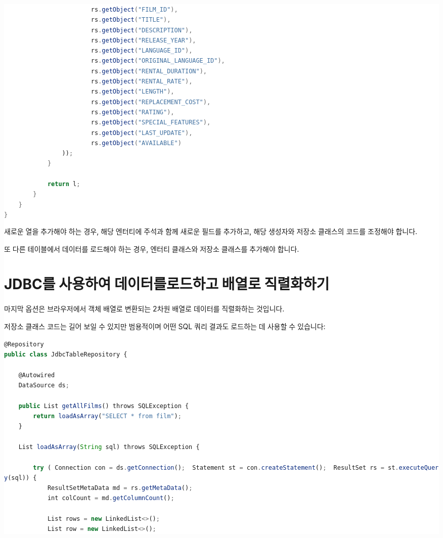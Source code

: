 ```java
                        rs.getObject("FILM_ID"),
                        rs.getObject("TITLE"),
                        rs.getObject("DESCRIPTION"),
                        rs.getObject("RELEASE_YEAR"),
                        rs.getObject("LANGUAGE_ID"),
                        rs.getObject("ORIGINAL_LANGUAGE_ID"),
                        rs.getObject("RENTAL_DURATION"),
                        rs.getObject("RENTAL_RATE"),
                        rs.getObject("LENGTH"),
                        rs.getObject("REPLACEMENT_COST"),
                        rs.getObject("RATING"),
                        rs.getObject("SPECIAL_FEATURES"),
                        rs.getObject("LAST_UPDATE"),
                        rs.getObject("AVAILABLE")
                ));
            }

            return l;
        }
    }
}
```

새로운 열을 추가해야 하는 경우, 해당 엔터티에 주석과 함께 새로운 필드를 추가하고, 해당 생성자와 저장소 클래스의 코드를 조정해야 합니다.

또 다른 테이블에서 데이터를 로드해야 하는 경우, 엔터티 클래스와 저장소 클래스를 추가해야 합니다.

# JDBC를 사용하여 데이터를로드하고 배열로 직렬화하기



<ins class="adsbygoogle"
     style="display:block"
     data-ad-client="ca-pub-4877378276818686"
     data-ad-slot="1898504329"
     data-ad-format="auto"
     data-full-width-responsive="true"></ins>

<script>
     (adsbygoogle = window.adsbygoogle || []).push({});
</script>

마지막 옵션은 브라우저에서 객체 배열로 변환되는 2차원 배열로 데이터를 직렬화하는 것입니다.

저장소 클래스 코드는 길어 보일 수 있지만 범용적이며 어떤 SQL 쿼리 결과도 로드하는 데 사용할 수 있습니다:

```js
@Repository
public class JdbcTableRepository {

    @Autowired
    DataSource ds;

    public List getAllFilms() throws SQLException {
        return loadAsArray("SELECT * from film");
    }

    List loadAsArray(String sql) throws SQLException {

        try ( Connection con = ds.getConnection();  Statement st = con.createStatement();  ResultSet rs = st.executeQuery(sql)) {
            ResultSetMetaData md = rs.getMetaData();
            int colCount = md.getColumnCount();

            List rows = new LinkedList<>();
            List row = new LinkedList<>();
```